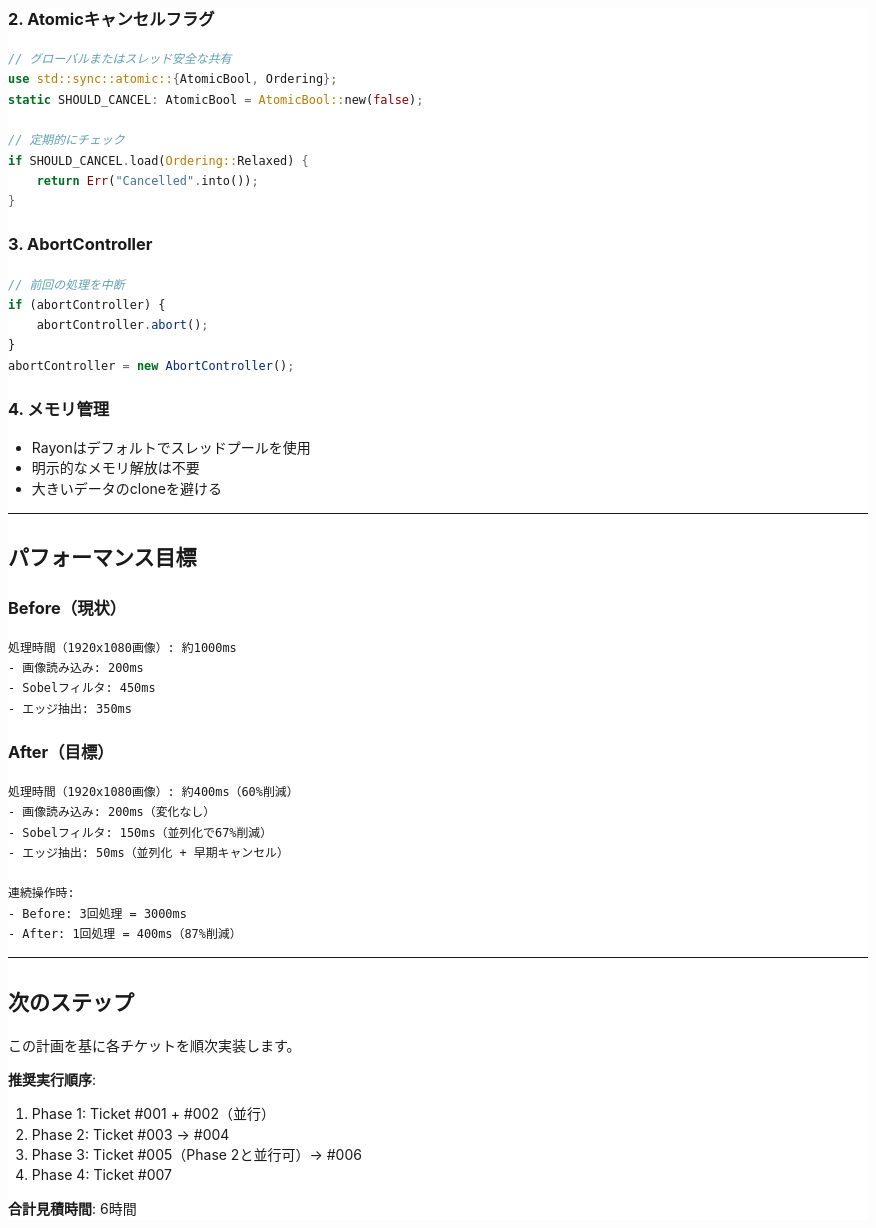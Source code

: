 ### 2. Atomicキャンセルフラグ
```rust
// グローバルまたはスレッド安全な共有
use std::sync::atomic::{AtomicBool, Ordering};
static SHOULD_CANCEL: AtomicBool = AtomicBool::new(false);

// 定期的にチェック
if SHOULD_CANCEL.load(Ordering::Relaxed) {
    return Err("Cancelled".into());
}
```

### 3. AbortController
```typescript
// 前回の処理を中断
if (abortController) {
    abortController.abort();
}
abortController = new AbortController();
```

### 4. メモリ管理
- Rayonはデフォルトでスレッドプールを使用
- 明示的なメモリ解放は不要
- 大きいデータのcloneを避ける

---

## パフォーマンス目標

### Before（現状）
```
処理時間（1920x1080画像）: 約1000ms
- 画像読み込み: 200ms
- Sobelフィルタ: 450ms
- エッジ抽出: 350ms
```

### After（目標）
```
処理時間（1920x1080画像）: 約400ms（60%削減）
- 画像読み込み: 200ms（変化なし）
- Sobelフィルタ: 150ms（並列化で67%削減）
- エッジ抽出: 50ms（並列化 + 早期キャンセル）

連続操作時: 
- Before: 3回処理 = 3000ms
- After: 1回処理 = 400ms（87%削減）
```

---

## 次のステップ

この計画を基に各チケットを順次実装します。

**推奨実行順序**:
1. Phase 1: Ticket #001 + #002（並行）
2. Phase 2: Ticket #003 → #004
3. Phase 3: Ticket #005（Phase 2と並行可）→ #006
4. Phase 4: Ticket #007

**合計見積時間**: 6時間
